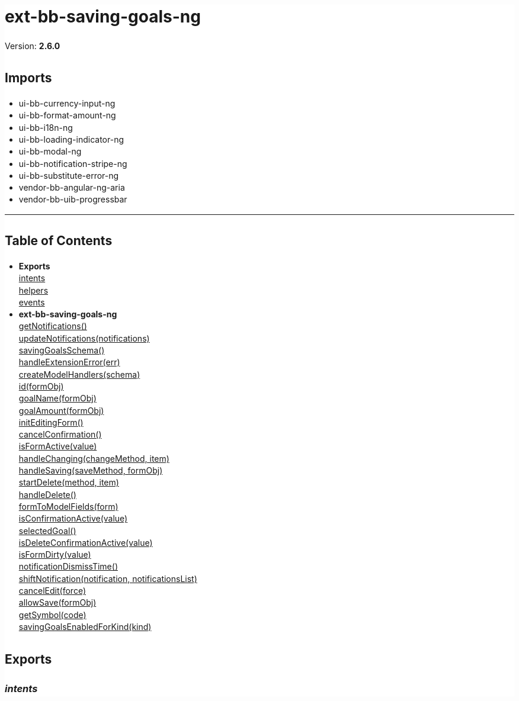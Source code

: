 # ext-bb-saving-goals-ng


Version: **2.6.0**


## Imports

* ui-bb-currency-input-ng
* ui-bb-format-amount-ng
* ui-bb-i18n-ng
* ui-bb-loading-indicator-ng
* ui-bb-modal-ng
* ui-bb-notification-stripe-ng
* ui-bb-substitute-error-ng
* vendor-bb-angular-ng-aria
* vendor-bb-uib-progressbar

---

## Table of Contents
- **Exports**<br/>    <a href="#intents">intents</a><br/>    <a href="#helpers">helpers</a><br/>    <a href="#events">events</a><br/>
- **ext-bb-saving-goals-ng**<br/>    <a href="#ext-bb-saving-goals-nggetNotifications">getNotifications()</a><br/>    <a href="#ext-bb-saving-goals-ngupdateNotifications">updateNotifications(notifications)</a><br/>    <a href="#ext-bb-saving-goals-ngsavingGoalsSchema">savingGoalsSchema()</a><br/>    <a href="#ext-bb-saving-goals-nghandleExtensionError">handleExtensionError(err)</a><br/>    <a href="#ext-bb-saving-goals-ngcreateModelHandlers">createModelHandlers(schema)</a><br/>    <a href="#ext-bb-saving-goals-ngid">id(formObj)</a><br/>    <a href="#ext-bb-saving-goals-nggoalName">goalName(formObj)</a><br/>    <a href="#ext-bb-saving-goals-nggoalAmount">goalAmount(formObj)</a><br/>    <a href="#ext-bb-saving-goals-nginitEditingForm">initEditingForm()</a><br/>    <a href="#ext-bb-saving-goals-ngcancelConfirmation">cancelConfirmation()</a><br/>    <a href="#ext-bb-saving-goals-ngisFormActive">isFormActive(value)</a><br/>    <a href="#ext-bb-saving-goals-nghandleChanging">handleChanging(changeMethod, item)</a><br/>    <a href="#ext-bb-saving-goals-nghandleSaving">handleSaving(saveMethod, formObj)</a><br/>    <a href="#ext-bb-saving-goals-ngstartDelete">startDelete(method, item)</a><br/>    <a href="#ext-bb-saving-goals-nghandleDelete">handleDelete()</a><br/>    <a href="#ext-bb-saving-goals-ngformToModelFields">formToModelFields(form)</a><br/>    <a href="#ext-bb-saving-goals-ngisConfirmationActive">isConfirmationActive(value)</a><br/>    <a href="#ext-bb-saving-goals-ngselectedGoal">selectedGoal()</a><br/>    <a href="#ext-bb-saving-goals-ngisDeleteConfirmationActive">isDeleteConfirmationActive(value)</a><br/>    <a href="#ext-bb-saving-goals-ngisFormDirty">isFormDirty(value)</a><br/>    <a href="#ext-bb-saving-goals-ngnotificationDismissTime">notificationDismissTime()</a><br/>    <a href="#ext-bb-saving-goals-ngshiftNotification">shiftNotification(notification, notificationsList)</a><br/>    <a href="#ext-bb-saving-goals-ngcancelEdit">cancelEdit(force)</a><br/>    <a href="#ext-bb-saving-goals-ngallowSave">allowSave(formObj)</a><br/>    <a href="#ext-bb-saving-goals-nggetSymbol">getSymbol(code)</a><br/>    <a href="#ext-bb-saving-goals-ngsavingGoalsEnabledForKind">savingGoalsEnabledForKind(kind)</a><br/>

## Exports

### <a name="intents"></a>*intents*

